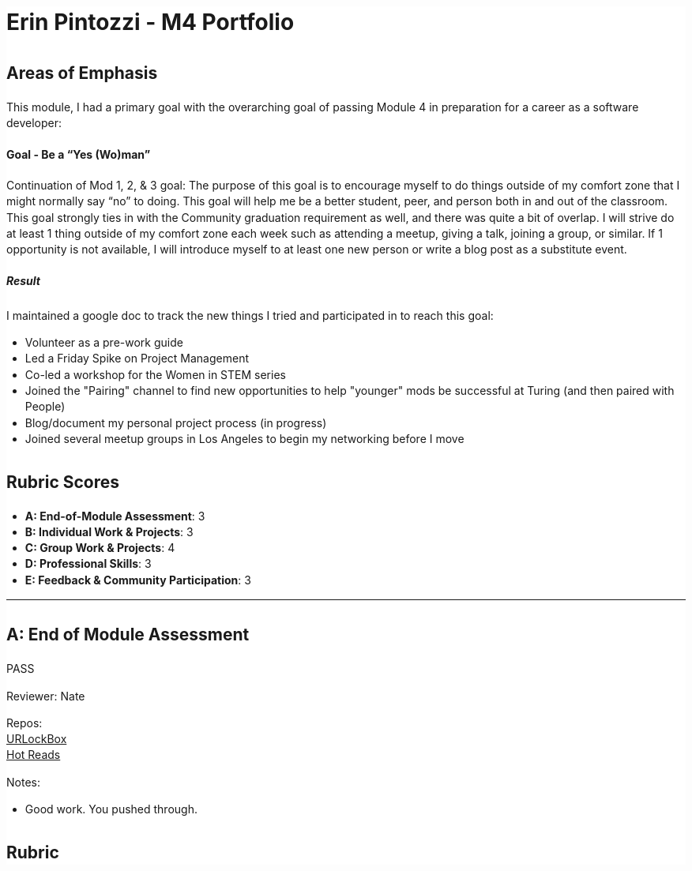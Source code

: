# Erin Pintozzi - M4 Portfolio

## Areas of Emphasis

This module, I had a primary goal with the overarching goal of passing Module 4 in preparation for a career as a software developer:

#### Goal - Be a “Yes (Wo)man”
Continuation of Mod 1, 2, & 3 goal: The purpose of this goal is to encourage myself to do things outside of my comfort zone that I might normally say “no” to doing. This goal will help me be a better student, peer, and person both in and out of the classroom. This goal strongly ties in with the Community graduation requirement as well, and there was quite a bit of overlap. I will strive do at least 1 thing outside of my comfort zone each week such as attending a meetup, giving a talk, joining a group, or similar. If 1 opportunity is not available, I will introduce myself to at least one new person or write a blog post as a substitute event.

##### Result
I maintained a google doc to track the new things I tried and participated in to reach this goal:
* Volunteer as a pre-work guide
* Led a Friday Spike on Project Management
* Co-led a workshop for the Women in STEM series
* Joined the "Pairing" channel to find new opportunities to help "younger" mods be successful at Turing (and then paired with People)
* Blog/document my personal project process (in progress)
* Joined several meetup groups in Los Angeles to begin my networking before I move

## Rubric Scores

*   **A: End-of-Module Assessment**: 3
*   **B: Individual Work & Projects**: 3
*   **C: Group Work & Projects**: 4
*   **D: Professional Skills**: 3
*   **E: Feedback & Community Participation**: 3

-----------------------

## A: End of Module Assessment

PASS

Reviewer: Nate

Repos:
<br> [URLockBox](https://github.com/epintozzi/temp-mid-mod-1)
<br>
[Hot Reads](https://github.com/epintozzi/hot_links_final)

Notes:

- Good work. You pushed through.

## Rubric
